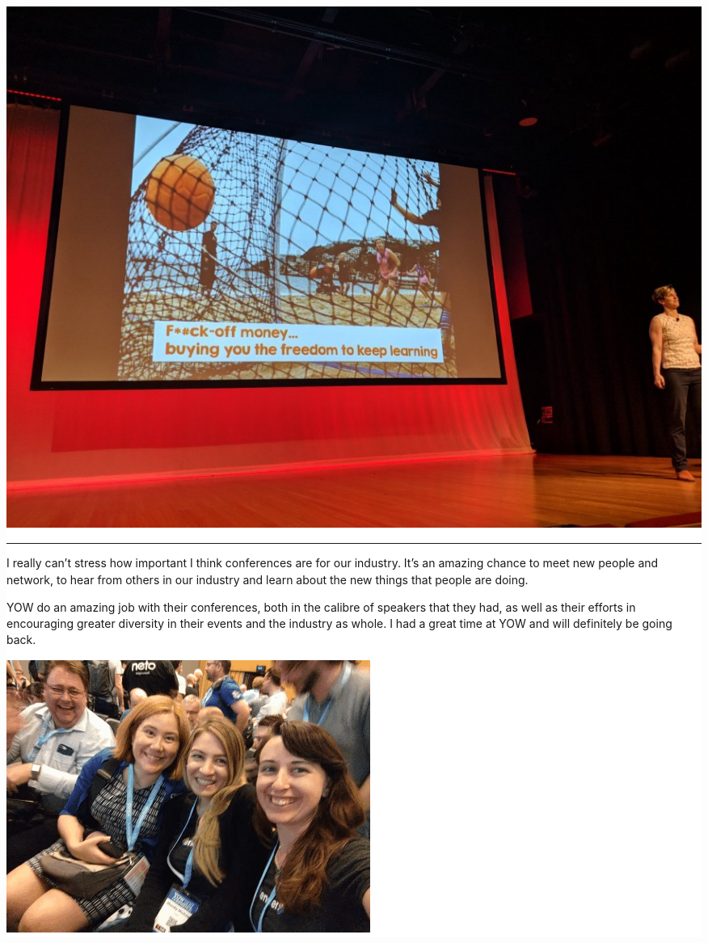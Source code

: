 ![null](/img/691a8d8daf763de878b0b00c7e653af514496f93_0_bdqbnjugpp7mgzex_.jpg)

- - -

I really can’t stress how important I think conferences are for our industry. It’s an amazing chance to meet new people and network, to hear from others in our industry and learn about the new things that people are doing.

YOW do an amazing job with their conferences, both in the calibre of speakers that they had, as well as their efforts in encouraging greater diversity in their events and the industry as whole. I had a great time at YOW and will definitely be going back.

![null](/img/1_umd58p0h1oowlxphzavgza-1-.gif)
